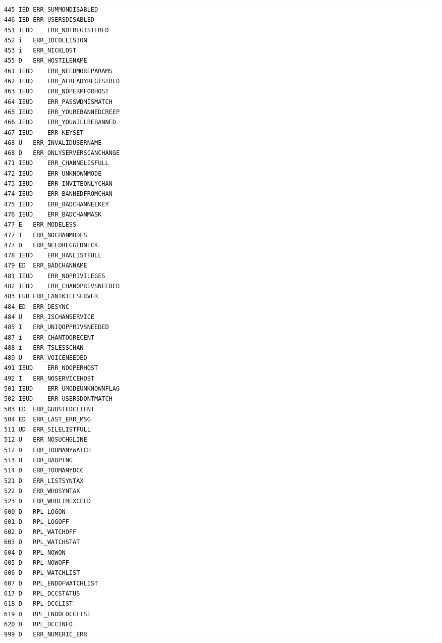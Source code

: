     445	IED	ERR_SUMMONDISABLED
    446	IED	ERR_USERSDISABLED
    451	IEUD	ERR_NOTREGISTERED
    452	i	ERR_IDCOLLISION
    453	i	ERR_NICKLOST
    455	D	ERR_HOSTILENAME
    461	IEUD	ERR_NEEDMOREPARAMS
    462	IEUD	ERR_ALREADYREGISTRED
    463	IEUD	ERR_NOPERMFORHOST
    464	IEUD	ERR_PASSWDMISMATCH
    465	IEUD	ERR_YOUREBANNEDCREEP
    466	IEUD	ERR_YOUWILLBEBANNED
    467	IEUD	ERR_KEYSET
    468	U	ERR_INVALIDUSERNAME
    468	D	ERR_ONLYSERVERSCANCHANGE
    471	IEUD	ERR_CHANNELISFULL
    472	IEUD	ERR_UNKNOWNMODE
    473	IEUD	ERR_INVITEONLYCHAN
    474	IEUD	ERR_BANNEDFROMCHAN
    475	IEUD	ERR_BADCHANNELKEY
    476	IEUD	ERR_BADCHANMASK
    477	E	ERR_MODELESS
    477	I	ERR_NOCHANMODES
    477	D	ERR_NEEDREGGEDNICK
    478	IEUD	ERR_BANLISTFULL
    479	ED	ERR_BADCHANNAME
    481	IEUD	ERR_NOPRIVILEGES
    482	IEUD	ERR_CHANOPRIVSNEEDED
    483	EUD	ERR_CANTKILLSERVER
    484	ED	ERR_DESYNC
    484	U	ERR_ISCHANSERVICE
    485	I	ERR_UNIQOPPRIVSNEEDED
    487	i	ERR_CHANTOORECENT
    488	i	ERR_TSLESSCHAN
    489	U	ERR_VOICENEEDED
    491	IEUD	ERR_NOOPERHOST
    492	I	ERR_NOSERVICEHOST
    501	IEUD	ERR_UMODEUNKNOWNFLAG
    502	IEUD	ERR_USERSDONTMATCH
    503	ED	ERR_GHOSTEDCLIENT
    504	ED	ERR_LAST_ERR_MSG
    511	UD	ERR_SILELISTFULL
    512	U	ERR_NOSUCHGLINE
    512	D	ERR_TOOMANYWATCH
    513	U	ERR_BADPING
    514	D	ERR_TOOMANYDCC
    521	D	ERR_LISTSYNTAX
    522	D	ERR_WHOSYNTAX
    523	D	ERR_WHOLIMEXCEED
    600	D	RPL_LOGON
    601	D	RPL_LOGOFF
    602	D	RPL_WATCHOFF
    603	D	RPL_WATCHSTAT
    604	D	RPL_NOWON
    605	D	RPL_NOWOFF
    606	D	RPL_WATCHLIST
    607	D	RPL_ENDOFWATCHLIST
    617	D	RPL_DCCSTATUS
    618	D	RPL_DCCLIST
    619	D	RPL_ENDOFDCCLIST
    620	D	RPL_DCCINFO
    999	D	ERR_NUMERIC_ERR
    